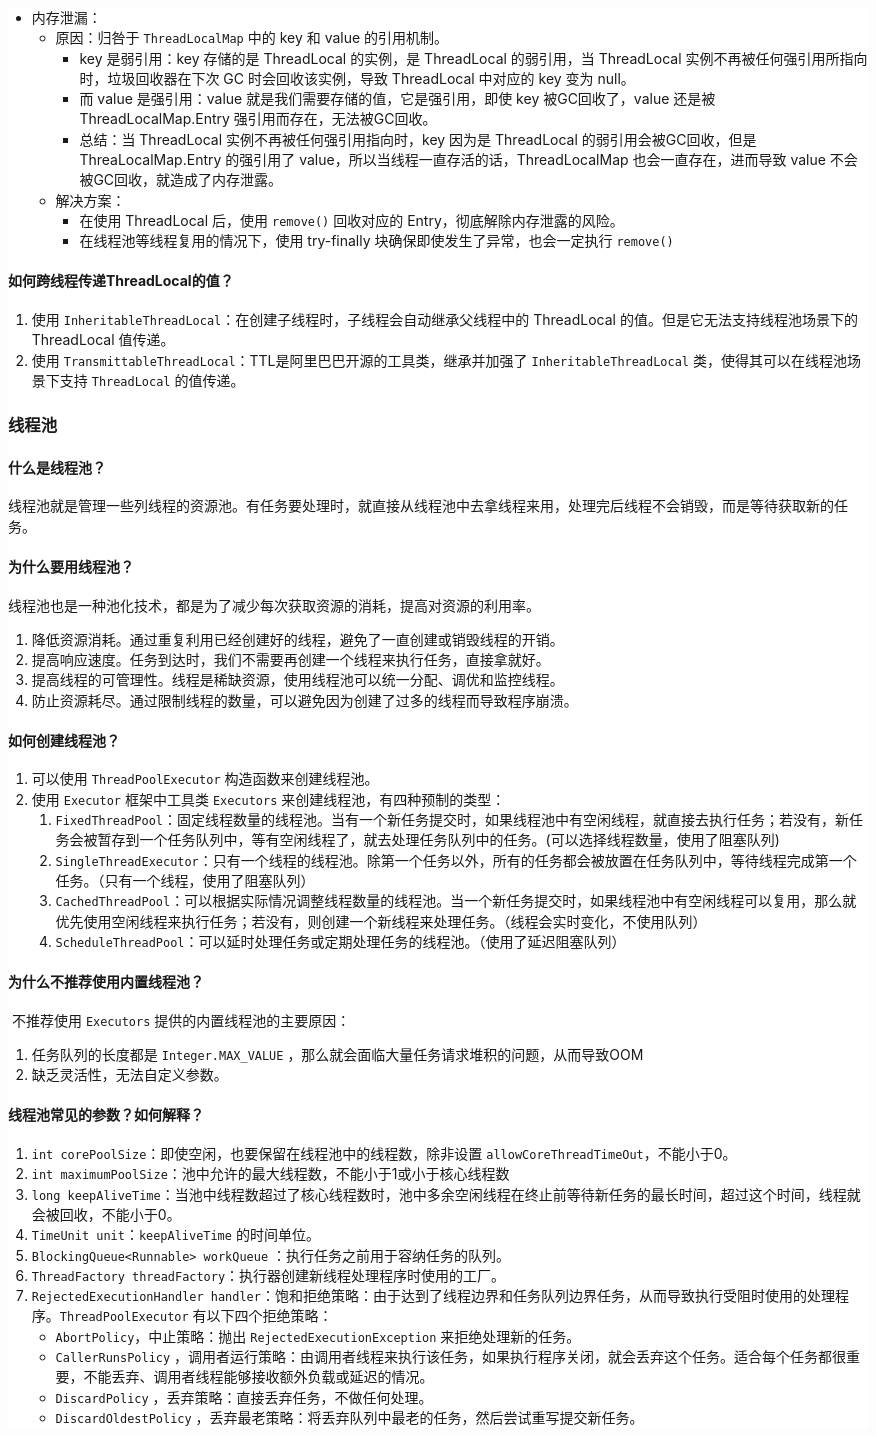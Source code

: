 - 内存泄漏：
  - 原因：归咎于 `ThreadLocalMap` 中的 key 和 value 的引用机制。
    - key 是弱引用：key 存储的是 ThreadLocal 的实例，是 ThreadLocal 的弱引用，当 ThreadLocal 实例不再被任何强引用所指向时，垃圾回收器在下次 GC 时会回收该实例，导致 ThreadLocal 中对应的 key 变为 null。
    - 而 value 是强引用：value 就是我们需要存储的值，它是强引用，即使 key 被GC回收了，value 还是被 ThreadLocalMap.Entry 强引用而存在，无法被GC回收。
    - 总结：当 ThreadLocal 实例不再被任何强引用指向时，key 因为是 ThreadLocal 的弱引用会被GC回收，但是 ThreaLocalMap.Entry 的强引用了 value，所以当线程一直存活的话，ThreadLocalMap 也会一直存在，进而导致 value 不会被GC回收，就造成了内存泄露。
  - 解决方案：
    - 在使用 ThreadLocal 后，使用 `remove()` 回收对应的 Entry，彻底解除内存泄露的风险。
    - 在线程池等线程复用的情况下，使用 try-finally 块确保即使发生了异常，也会一定执行 `remove()` 

#### 如何跨线程传递ThreadLocal的值？

1. 使用 `InheritableThreadLocal`：在创建子线程时，子线程会自动继承父线程中的 ThreadLocal 的值。但是它无法支持线程池场景下的 ThreadLocal 值传递。
2. 使用 `TransmittableThreadLocal`：TTL是阿里巴巴开源的工具类，继承并加强了 `InheritableThreadLocal` 类，使得其可以在线程池场景下支持 `ThreadLocal` 的值传递。

### 线程池

#### 什么是线程池？

​	线程池就是管理一些列线程的资源池。有任务要处理时，就直接从线程池中去拿线程来用，处理完后线程不会销毁，而是等待获取新的任务。

#### 为什么要用线程池？

​	线程池也是一种池化技术，都是为了减少每次获取资源的消耗，提高对资源的利用率。

1. 降低资源消耗。通过重复利用已经创建好的线程，避免了一直创建或销毁线程的开销。
2. 提高响应速度。任务到达时，我们不需要再创建一个线程来执行任务，直接拿就好。
3. 提高线程的可管理性。线程是稀缺资源，使用线程池可以统一分配、调优和监控线程。
4. 防止资源耗尽。通过限制线程的数量，可以避免因为创建了过多的线程而导致程序崩溃。

#### 如何创建线程池？

1. 可以使用 `ThreadPoolExecutor` 构造函数来创建线程池。
2. 使用 `Executor` 框架中工具类 `Executors` 来创建线程池，有四种预制的类型：
   1. `FixedThreadPool`：固定线程数量的线程池。当有一个新任务提交时，如果线程池中有空闲线程，就直接去执行任务；若没有，新任务会被暂存到一个任务队列中，等有空闲线程了，就去处理任务队列中的任务。(可以选择线程数量，使用了阻塞队列)
   2. `SingleThreadExecutor`：只有一个线程的线程池。除第一个任务以外，所有的任务都会被放置在任务队列中，等待线程完成第一个任务。（只有一个线程，使用了阻塞队列）
   3. `CachedThreadPool`：可以根据实际情况调整线程数量的线程池。当一个新任务提交时，如果线程池中有空闲线程可以复用，那么就优先使用空闲线程来执行任务；若没有，则创建一个新线程来处理任务。（线程会实时变化，不使用队列）
   4. `ScheduleThreadPool`：可以延时处理任务或定期处理任务的线程池。（使用了延迟阻塞队列）

#### 为什么不推荐使用内置线程池？

​	不推荐使用 `Executors` 提供的内置线程池的主要原因：

1. 任务队列的长度都是 `Integer.MAX_VALUE` ，那么就会面临大量任务请求堆积的问题，从而导致OOM
2. 缺乏灵活性，无法自定义参数。

#### 线程池常见的参数？如何解释？

1. `int corePoolSize`：即使空闲，也要保留在线程池中的线程数，除非设置 `allowCoreThreadTimeOut`，不能小于0。
2. `int maximumPoolSize`：池中允许的最大线程数，不能小于1或小于核心线程数
3. `long keepAliveTime`：当池中线程数超过了核心线程数时，池中多余空闲线程在终止前等待新任务的最长时间，超过这个时间，线程就会被回收，不能小于0。
4. `TimeUnit unit`：`keepAliveTime` 的时间单位。
5. `BlockingQueue<Runnable> workQueue` ：执行任务之前用于容纳任务的队列。
6. `ThreadFactory threadFactory`：执行器创建新线程处理程序时使用的工厂。
7. `RejectedExecutionHandler handler`：饱和拒绝策略：由于达到了线程边界和任务队列边界任务，从而导致执行受阻时使用的处理程序。`ThreadPoolExecutor` 有以下四个拒绝策略：
   - `AbortPolicy`，中止策略：抛出 `RejectedExecutionException` 来拒绝处理新的任务。
   - `CallerRunsPolicy` ，调用者运行策略：由调用者线程来执行该任务，如果执行程序关闭，就会丢弃这个任务。适合每个任务都很重要，不能丢弃、调用者线程能够接收额外负载或延迟的情况。
   - `DiscardPolicy` ，丢弃策略：直接丢弃任务，不做任何处理。
   - `DiscardOldestPolicy` ，丢弃最老策略：将丢弃队列中最老的任务，然后尝试重写提交新任务。
